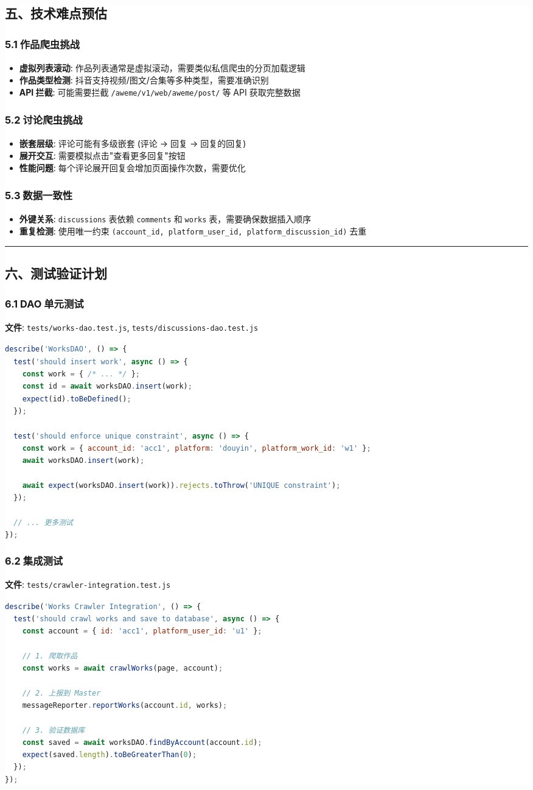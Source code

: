 ## 五、技术难点预估

### 5.1 作品爬虫挑战
- **虚拟列表滚动**: 作品列表通常是虚拟滚动，需要类似私信爬虫的分页加载逻辑
- **作品类型检测**: 抖音支持视频/图文/合集等多种类型，需要准确识别
- **API 拦截**: 可能需要拦截 `/aweme/v1/web/aweme/post/` 等 API 获取完整数据

### 5.2 讨论爬虫挑战
- **嵌套层级**: 评论可能有多级嵌套 (评论 → 回复 → 回复的回复)
- **展开交互**: 需要模拟点击"查看更多回复"按钮
- **性能问题**: 每个评论展开回复会增加页面操作次数，需要优化

### 5.3 数据一致性
- **外键关系**: `discussions` 表依赖 `comments` 和 `works` 表，需要确保数据插入顺序
- **重复检测**: 使用唯一约束 `(account_id, platform_user_id, platform_discussion_id)` 去重

---

## 六、测试验证计划

### 6.1 DAO 单元测试
**文件**: `tests/works-dao.test.js`, `tests/discussions-dao.test.js`

```javascript
describe('WorksDAO', () => {
  test('should insert work', async () => {
    const work = { /* ... */ };
    const id = await worksDAO.insert(work);
    expect(id).toBeDefined();
  });

  test('should enforce unique constraint', async () => {
    const work = { account_id: 'acc1', platform: 'douyin', platform_work_id: 'w1' };
    await worksDAO.insert(work);

    await expect(worksDAO.insert(work)).rejects.toThrow('UNIQUE constraint');
  });

  // ... 更多测试
});
```

### 6.2 集成测试
**文件**: `tests/crawler-integration.test.js`

```javascript
describe('Works Crawler Integration', () => {
  test('should crawl works and save to database', async () => {
    const account = { id: 'acc1', platform_user_id: 'u1' };

    // 1. 爬取作品
    const works = await crawlWorks(page, account);

    // 2. 上报到 Master
    messageReporter.reportWorks(account.id, works);

    // 3. 验证数据库
    const saved = await worksDAO.findByAccount(account.id);
    expect(saved.length).toBeGreaterThan(0);
  });
});
```
